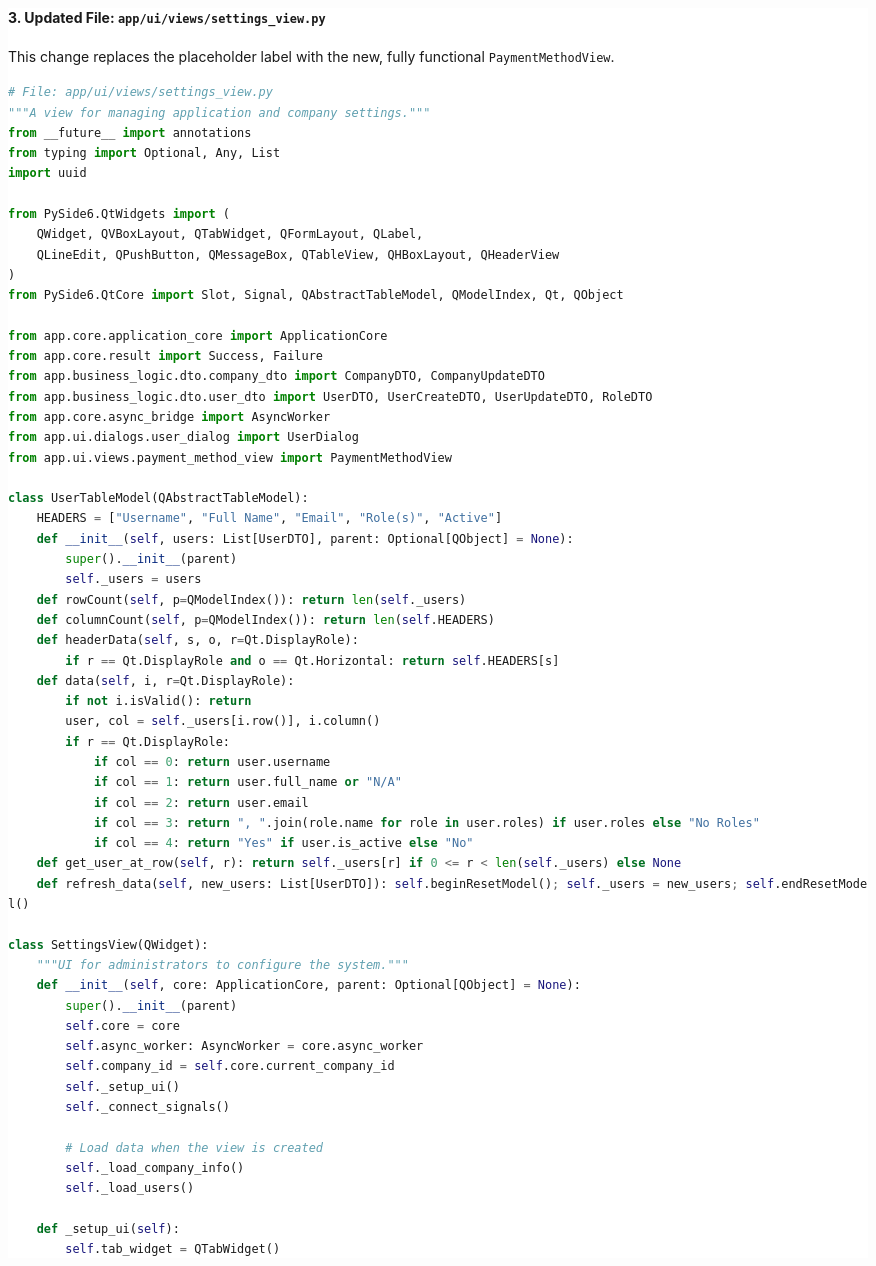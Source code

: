 #### 3. Updated File: `app/ui/views/settings_view.py`

This change replaces the placeholder label with the new, fully functional `PaymentMethodView`.

```python
# File: app/ui/views/settings_view.py
"""A view for managing application and company settings."""
from __future__ import annotations
from typing import Optional, Any, List
import uuid

from PySide6.QtWidgets import (
    QWidget, QVBoxLayout, QTabWidget, QFormLayout, QLabel,
    QLineEdit, QPushButton, QMessageBox, QTableView, QHBoxLayout, QHeaderView
)
from PySide6.QtCore import Slot, Signal, QAbstractTableModel, QModelIndex, Qt, QObject

from app.core.application_core import ApplicationCore
from app.core.result import Success, Failure
from app.business_logic.dto.company_dto import CompanyDTO, CompanyUpdateDTO
from app.business_logic.dto.user_dto import UserDTO, UserCreateDTO, UserUpdateDTO, RoleDTO
from app.core.async_bridge import AsyncWorker
from app.ui.dialogs.user_dialog import UserDialog
from app.ui.views.payment_method_view import PaymentMethodView

class UserTableModel(QAbstractTableModel):
    HEADERS = ["Username", "Full Name", "Email", "Role(s)", "Active"]
    def __init__(self, users: List[UserDTO], parent: Optional[QObject] = None):
        super().__init__(parent)
        self._users = users
    def rowCount(self, p=QModelIndex()): return len(self._users)
    def columnCount(self, p=QModelIndex()): return len(self.HEADERS)
    def headerData(self, s, o, r=Qt.DisplayRole):
        if r == Qt.DisplayRole and o == Qt.Horizontal: return self.HEADERS[s]
    def data(self, i, r=Qt.DisplayRole):
        if not i.isValid(): return
        user, col = self._users[i.row()], i.column()
        if r == Qt.DisplayRole:
            if col == 0: return user.username
            if col == 1: return user.full_name or "N/A"
            if col == 2: return user.email
            if col == 3: return ", ".join(role.name for role in user.roles) if user.roles else "No Roles"
            if col == 4: return "Yes" if user.is_active else "No"
    def get_user_at_row(self, r): return self._users[r] if 0 <= r < len(self._users) else None
    def refresh_data(self, new_users: List[UserDTO]): self.beginResetModel(); self._users = new_users; self.endResetModel()

class SettingsView(QWidget):
    """UI for administrators to configure the system."""
    def __init__(self, core: ApplicationCore, parent: Optional[QObject] = None):
        super().__init__(parent)
        self.core = core
        self.async_worker: AsyncWorker = core.async_worker
        self.company_id = self.core.current_company_id
        self._setup_ui()
        self._connect_signals()
        
        # Load data when the view is created
        self._load_company_info()
        self._load_users()

    def _setup_ui(self):
        self.tab_widget = QTabWidget()
```